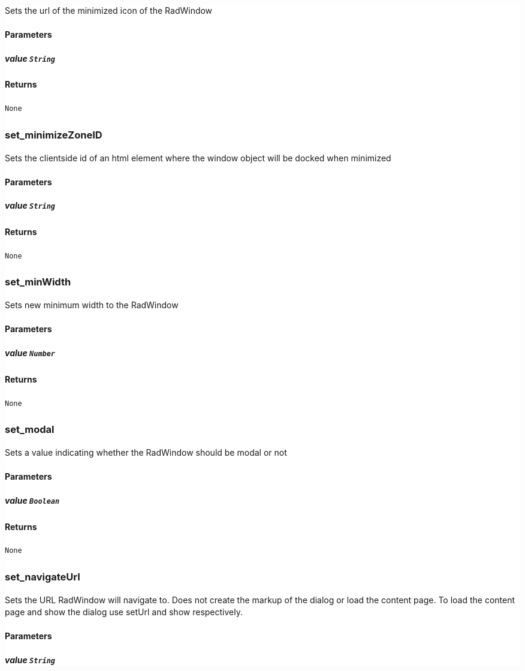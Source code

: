 Sets the url of the minimized icon of the RadWindow

#### Parameters

##### value `String`

#### Returns

`None` 

### set_minimizeZoneID

Sets the clientside id of an html element where the window object will be docked when minimized

#### Parameters

##### value `String`

#### Returns

`None` 

### set_minWidth

Sets new minimum width to the RadWindow

#### Parameters

##### value `Number`

 

#### Returns

`None` 

### set_modal

Sets a value indicating whether the RadWindow should be modal or not

#### Parameters

##### value `Boolean`

#### Returns

`None`

### set_navigateUrl

Sets the URL RadWindow will navigate to. Does not create the markup of the dialog or load the content page. To load the content page and show the dialog use setUrl and show respectively.

#### Parameters

##### value `String`
